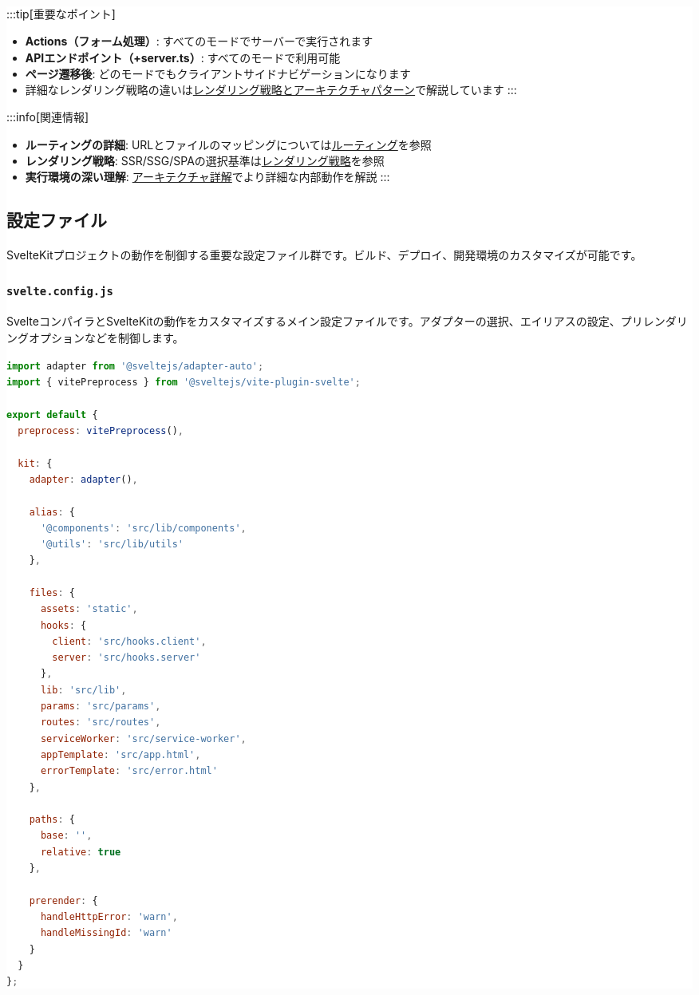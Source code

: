:::tip[重要なポイント]
- **Actions（フォーム処理）**: すべてのモードでサーバーで実行されます
- **APIエンドポイント（+server.ts）**: すべてのモードで利用可能
- **ページ遷移後**: どのモードでもクライアントサイドナビゲーションになります
- 詳細なレンダリング戦略の違いは[レンダリング戦略とアーキテクチャパターン](/sveltekit/architecture/rendering-strategies/)で解説しています
:::

:::info[関連情報]
- **ルーティングの詳細**: URLとファイルのマッピングについては[ルーティング](/sveltekit/routing/)を参照
- **レンダリング戦略**: SSR/SSG/SPAの選択基準は[レンダリング戦略](/sveltekit/basics/rendering-strategies/)を参照
- **実行環境の深い理解**: [アーキテクチャ詳解](/sveltekit/architecture/)でより詳細な内部動作を解説
:::

## 設定ファイル

SvelteKitプロジェクトの動作を制御する重要な設定ファイル群です。ビルド、デプロイ、開発環境のカスタマイズが可能です。

### `svelte.config.js`

SvelteコンパイラとSvelteKitの動作をカスタマイズするメイン設定ファイルです。アダプターの選択、エイリアスの設定、プリレンダリングオプションなどを制御します。

```javascript
import adapter from '@sveltejs/adapter-auto';
import { vitePreprocess } from '@sveltejs/vite-plugin-svelte';

export default {
  preprocess: vitePreprocess(),
  
  kit: {
    adapter: adapter(),
    
    alias: {
      '@components': 'src/lib/components',
      '@utils': 'src/lib/utils'
    },
    
    files: {
      assets: 'static',
      hooks: {
        client: 'src/hooks.client',
        server: 'src/hooks.server'
      },
      lib: 'src/lib',
      params: 'src/params',
      routes: 'src/routes',
      serviceWorker: 'src/service-worker',
      appTemplate: 'src/app.html',
      errorTemplate: 'src/error.html'
    },
    
    paths: {
      base: '',
      relative: true
    },
    
    prerender: {
      handleHttpError: 'warn',
      handleMissingId: 'warn'
    }
  }
};
```
